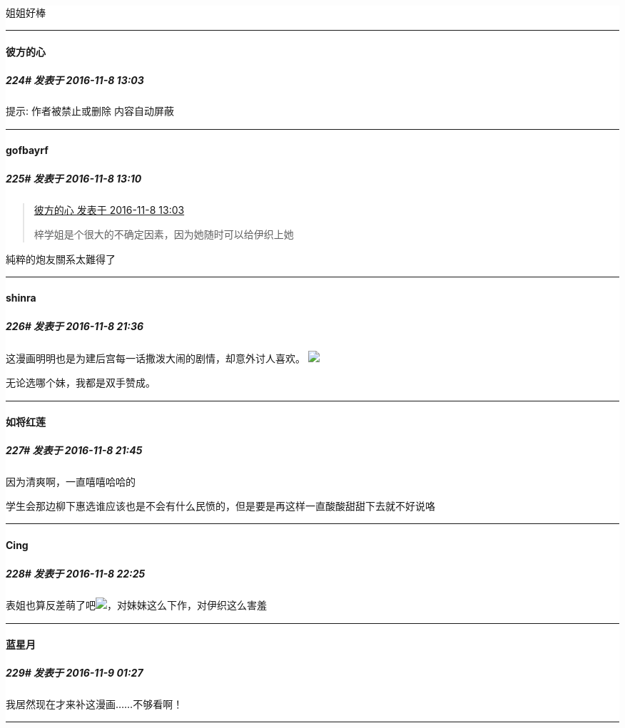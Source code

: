 姐姐好棒

*****

####  彼方的心  
##### 224#       发表于 2016-11-8 13:03

提示: 作者被禁止或删除 内容自动屏蔽

*****

####  gofbayrf  
##### 225#       发表于 2016-11-8 13:10

<blockquote><a href="httphttps://bbs.saraba1st.com/2b/forum.php?mod=redirect&amp;goto=findpost&amp;pid=34106274&amp;ptid=1317511" target="_blank">彼方的心 发表于 2016-11-8 13:03</a>

梓学姐是个很大的不确定因素，因为她随时可以给伊织上她</blockquote>
純粹的炮友關系太難得了

*****

####  shinra  
##### 226#       发表于 2016-11-8 21:36

这漫画明明也是为建后宫每一话撒泼大闹的剧情，却意外讨人喜欢。
<img src="https://static.saraba1st.com/image/smiley/face/91.gif" referrerpolicy="no-referrer">

无论选哪个妹，我都是双手赞成。

*****

####  如将红莲  
##### 227#       发表于 2016-11-8 21:45

因为清爽啊，一直嘻嘻哈哈的

学生会那边柳下惠选谁应该也是不会有什么民愤的，但是要是再这样一直酸酸甜甜下去就不好说咯

*****

####  Cing  
##### 228#       发表于 2016-11-8 22:25

表姐也算反差萌了吧<img src="https://static.saraba1st.com/image/smiley/dym/148.gif" referrerpolicy="no-referrer">，对妹妹这么下作，对伊织这么害羞

*****

####  蓝星月  
##### 229#       发表于 2016-11-9 01:27

我居然现在才来补这漫画……不够看啊！

*****
